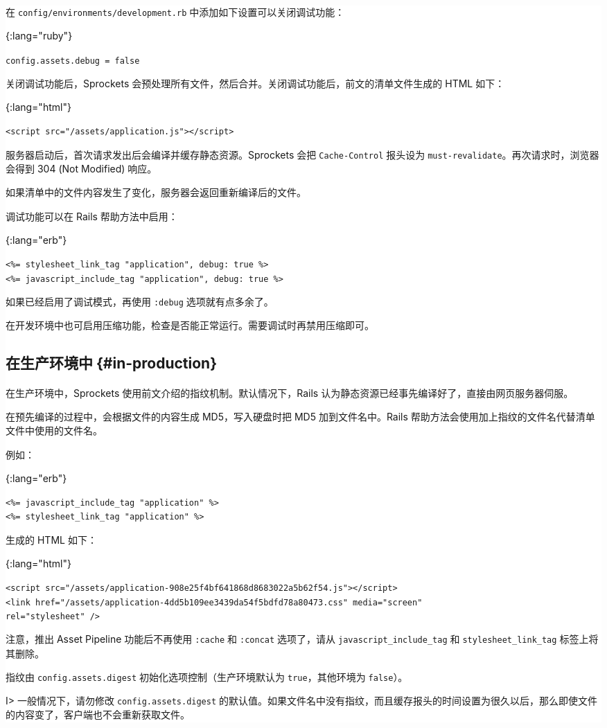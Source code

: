在 `config/environments/development.rb` 中添加如下设置可以关闭调试功能：

{:lang="ruby"}
~~~
config.assets.debug = false
~~~

关闭调试功能后，Sprockets 会预处理所有文件，然后合并。关闭调试功能后，前文的清单文件生成的 HTML 如下：

{:lang="html"}
~~~
<script src="/assets/application.js"></script>
~~~

服务器启动后，首次请求发出后会编译并缓存静态资源。Sprockets 会把 `Cache-Control` 报头设为 `must-revalidate`。再次请求时，浏览器会得到 304 (Not Modified) 响应。

如果清单中的文件内容发生了变化，服务器会返回重新编译后的文件。

调试功能可以在 Rails 帮助方法中启用：

{:lang="erb"}
~~~
<%= stylesheet_link_tag "application", debug: true %>
<%= javascript_include_tag "application", debug: true %>
~~~

如果已经启用了调试模式，再使用 `:debug` 选项就有点多余了。

在开发环境中也可启用压缩功能，检查是否能正常运行。需要调试时再禁用压缩即可。

## 在生产环境中 {#in-production}

在生产环境中，Sprockets 使用前文介绍的指纹机制。默认情况下，Rails 认为静态资源已经事先编译好了，直接由网页服务器伺服。

在预先编译的过程中，会根据文件的内容生成 MD5，写入硬盘时把 MD5 加到文件名中。Rails 帮助方法会使用加上指纹的文件名代替清单文件中使用的文件名。

例如：

{:lang="erb"}
~~~
<%= javascript_include_tag "application" %>
<%= stylesheet_link_tag "application" %>
~~~

生成的 HTML 如下：

{:lang="html"}
~~~
<script src="/assets/application-908e25f4bf641868d8683022a5b62f54.js"></script>
<link href="/assets/application-4dd5b109ee3439da54f5bdfd78a80473.css" media="screen"
rel="stylesheet" />
~~~

注意，推出 Asset Pipeline 功能后不再使用 `:cache` 和 `:concat` 选项了，请从 `javascript_include_tag` 和 `stylesheet_link_tag` 标签上将其删除。

指纹由 `config.assets.digest` 初始化选项控制（生产环境默认为 `true`，其他环境为 `false`）。

I> 一般情况下，请勿修改 `config.assets.digest` 的默认值。如果文件名中没有指纹，而且缓存报头的时间设置为很久以后，那么即使文件的内容变了，客户端也不会重新获取文件。
